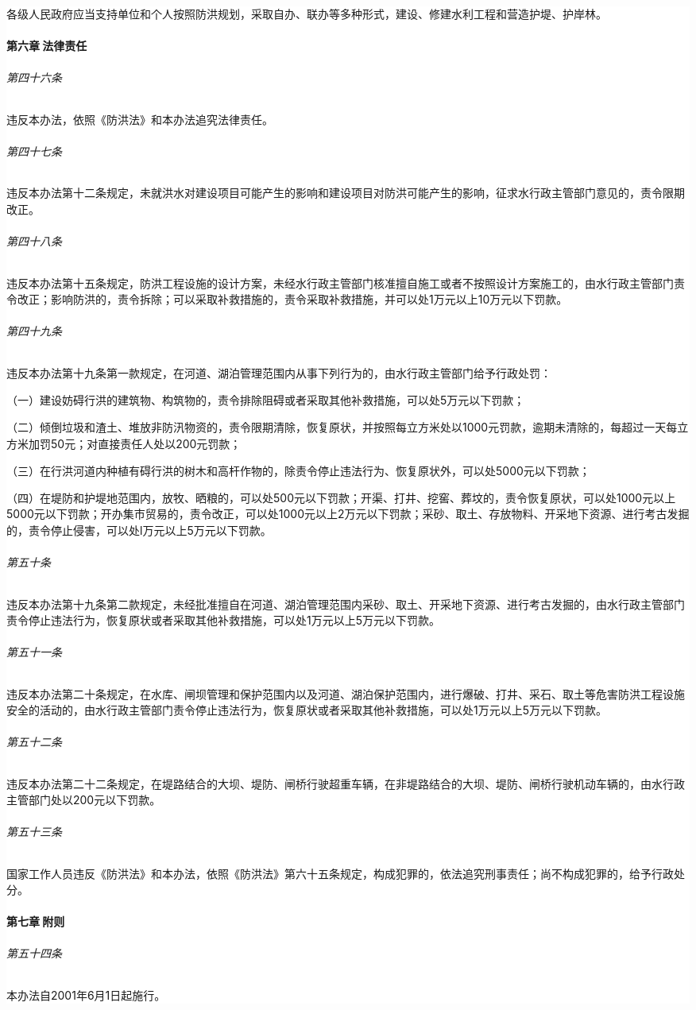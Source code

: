 各级人民政府应当支持单位和个人按照防洪规划，采取自办、联办等多种形式，建设、修建水利工程和营造护堤、护岸林。

#### 第六章 法律责任

###### 第四十六条

违反本办法，依照《防洪法》和本办法追究法律责任。

###### 第四十七条

违反本办法第十二条规定，未就洪水对建设项目可能产生的影响和建设项目对防洪可能产生的影响，征求水行政主管部门意见的，责令限期改正。

###### 第四十八条

违反本办法第十五条规定，防洪工程设施的设计方案，未经水行政主管部门核准擅自施工或者不按照设计方案施工的，由水行政主管部门责令改正；影响防洪的，责令拆除；可以采取补救措施的，责令采取补救措施，并可以处1万元以上10万元以下罚款。

###### 第四十九条

违反本办法第十九条第一款规定，在河道、湖泊管理范围内从事下列行为的，由水行政主管部门给予行政处罚：

（一）建设妨碍行洪的建筑物、构筑物的，责令排除阻碍或者采取其他补救措施，可以处5万元以下罚款；

（二）倾倒垃圾和渣土、堆放非防汛物资的，责令限期清除，恢复原状，并按照每立方米处以1000元罚款，逾期未清除的，每超过一天每立方米加罚50元；对直接责任人处以200元罚款；

（三）在行洪河道内种植有碍行洪的树木和高杆作物的，除责令停止违法行为、恢复原状外，可以处5000元以下罚款；

（四）在堤防和护堤地范围内，放牧、晒粮的，可以处500元以下罚款；开渠、打井、挖窖、葬坟的，责令恢复原状，可以处1000元以上5000元以下罚款；开办集市贸易的，责令改正，可以处1000元以上2万元以下罚款；采砂、取土、存放物料、开采地下资源、进行考古发掘的，责令停止侵害，可以处l万元以上5万元以下罚款。

###### 第五十条

违反本办法第十九条第二款规定，未经批准擅自在河道、湖泊管理范围内采砂、取土、开采地下资源、进行考古发掘的，由水行政主管部门责令停止违法行为，恢复原状或者采取其他补救措施，可以处1万元以上5万元以下罚款。

###### 第五十一条

违反本办法第二十条规定，在水库、闸坝管理和保护范围内以及河道、湖泊保护范围内，进行爆破、打井、采石、取土等危害防洪工程设施安全的活动的，由水行政主管部门责令停止违法行为，恢复原状或者采取其他补救措施，可以处1万元以上5万元以下罚款。

###### 第五十二条

违反本办法第二十二条规定，在堤路结合的大坝、堤防、闸桥行驶超重车辆，在非堤路结合的大坝、堤防、闸桥行驶机动车辆的，由水行政主管部门处以200元以下罚款。

###### 第五十三条

国家工作人员违反《防洪法》和本办法，依照《防洪法》第六十五条规定，构成犯罪的，依法追究刑事责任；尚不构成犯罪的，给予行政处分。

#### 第七章 附则

###### 第五十四条

本办法自2001年6月1日起施行。
